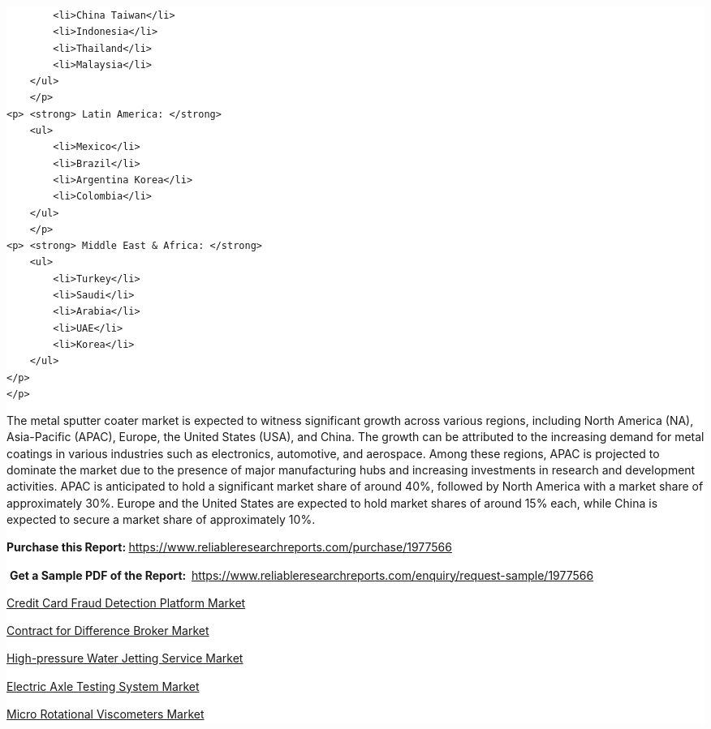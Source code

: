             <li>China Taiwan</li>
            <li>Indonesia</li>
            <li>Thailand</li>
            <li>Malaysia</li>
        </ul>
        </p> 
    <p> <strong> Latin America: </strong>
        <ul>
            <li>Mexico</li>
            <li>Brazil</li>
            <li>Argentina Korea</li>
            <li>Colombia</li>
        </ul>
        </p> 
    <p> <strong> Middle East & Africa: </strong>
        <ul>
            <li>Turkey</li>
            <li>Saudi</li>
            <li>Arabia</li>
            <li>UAE</li>
            <li>Korea</li>
        </ul>
    </p>
    </p>
<p><p>The metal sputter coater market is expected to witness significant growth across various regions, including North America (NA), Asia-Pacific (APAC), Europe, the United States (USA), and China. The growth can be attributed to the increasing demand for metal coatings in various industries such as electronics, automotive, and aerospace. Among these regions, APAC is projected to dominate the market due to the presence of major manufacturing hubs and increasing investments in research and development activities. APAC is anticipated to hold a significant market share of around 40%, followed by North America with a market share of approximately 30%. Europe and the United States are expected to hold market shares of around 15% each, while China is expected to secure a market share of approximately 10%.</p></p>
<p><strong>Purchase this Report: </strong><a href="https://www.reliableresearchreports.com/purchase/1977566">https://www.reliableresearchreports.com/purchase/1977566</a></p>
<p>&nbsp;<strong>Get a Sample PDF of the Report:&nbsp;&nbsp;</strong><a href="https://www.reliableresearchreports.com/enquiry/request-sample/1977566">https://www.reliableresearchreports.com/enquiry/request-sample/1977566</a></p>
<p><strong></strong></p>
<p><p><a href="https://medium.com/@joycepalmer83/credit-card-fraud-detection-platform-market-size-and-market-trends-complete-industry-overview-f05478ce406f">Credit Card Fraud Detection Platform Market</a></p><p><a href="https://medium.com/@joycepalmer83/contract-for-difference-broker-market-size-cagr-trends-2024-2030-0f295ecb6bf3">Contract for Difference Broker Market</a></p><p><a href="https://medium.com/@joycepalmer83/high-pressure-water-jetting-service-market-trends-and-market-analysis-forecasted-for-period-7c3554b335e4">High-pressure Water Jetting Service Market</a></p><p><a href="https://github.com/AKSHATREPORTPRIME/Market-Research-Report-List-2/blob/main/electric-axle-testing-system-market.md">Electric Axle Testing System Market</a></p><p><a href="https://github.com/Chiragrp26/Market-Research-Report-List-2/blob/main/micro-rotational-viscometers-market.md">Micro Rotational Viscometers Market</a></p></p>